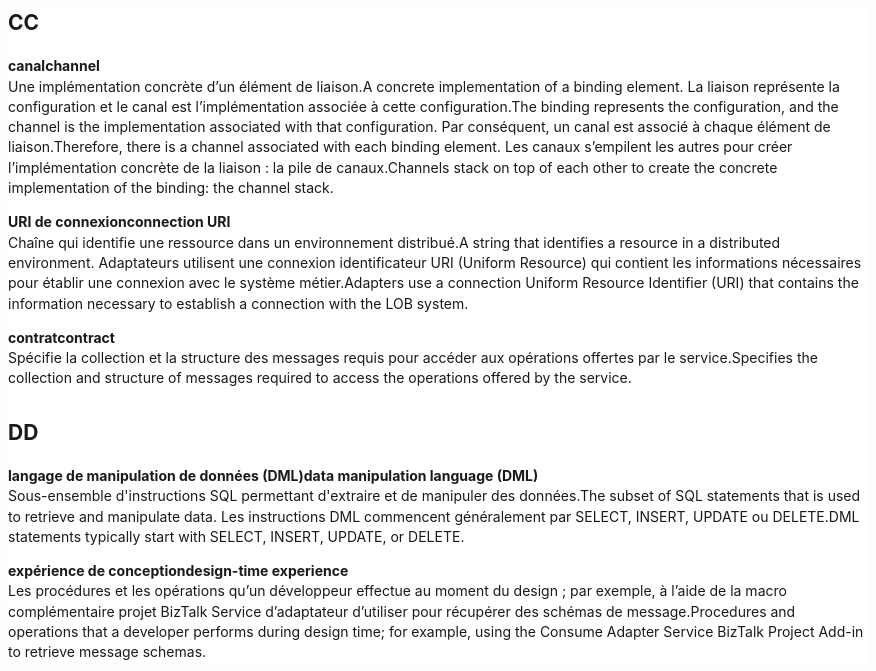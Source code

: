 ## <a name="c"></a><span data-ttu-id="eef4b-127">C</span><span class="sxs-lookup"><span data-stu-id="eef4b-127">C</span></span>  
  
<span data-ttu-id="eef4b-128">**canal**</span><span class="sxs-lookup"><span data-stu-id="eef4b-128">**channel**</span></span>  
<span data-ttu-id="eef4b-129">Une implémentation concrète d’un élément de liaison.</span><span class="sxs-lookup"><span data-stu-id="eef4b-129">A concrete implementation of a binding element.</span></span> <span data-ttu-id="eef4b-130">La liaison représente la configuration et le canal est l’implémentation associée à cette configuration.</span><span class="sxs-lookup"><span data-stu-id="eef4b-130">The binding represents the configuration, and the channel is the implementation associated with that configuration.</span></span> <span data-ttu-id="eef4b-131">Par conséquent, un canal est associé à chaque élément de liaison.</span><span class="sxs-lookup"><span data-stu-id="eef4b-131">Therefore, there is a channel associated with each binding element.</span></span> <span data-ttu-id="eef4b-132">Les canaux s’empilent les autres pour créer l’implémentation concrète de la liaison : la pile de canaux.</span><span class="sxs-lookup"><span data-stu-id="eef4b-132">Channels stack on top of each other to create the concrete implementation of the binding: the channel stack.</span></span>

<span data-ttu-id="eef4b-133">**URI de connexion**</span><span class="sxs-lookup"><span data-stu-id="eef4b-133">**connection URI**</span></span>  
<span data-ttu-id="eef4b-134">Chaîne qui identifie une ressource dans un environnement distribué.</span><span class="sxs-lookup"><span data-stu-id="eef4b-134">A string that identifies a resource in a distributed environment.</span></span> <span data-ttu-id="eef4b-135">Adaptateurs utilisent une connexion identificateur URI (Uniform Resource) qui contient les informations nécessaires pour établir une connexion avec le système métier.</span><span class="sxs-lookup"><span data-stu-id="eef4b-135">Adapters use a connection Uniform Resource Identifier (URI) that contains the information necessary to establish a connection with the LOB system.</span></span>

<span data-ttu-id="eef4b-136">**contrat**</span><span class="sxs-lookup"><span data-stu-id="eef4b-136">**contract**</span></span>  
<span data-ttu-id="eef4b-137">Spécifie la collection et la structure des messages requis pour accéder aux opérations offertes par le service.</span><span class="sxs-lookup"><span data-stu-id="eef4b-137">Specifies the collection and structure of messages required to access the operations offered by the service.</span></span>  
  
## <a name="d"></a><span data-ttu-id="eef4b-138">D</span><span class="sxs-lookup"><span data-stu-id="eef4b-138">D</span></span>  
  
<span data-ttu-id="eef4b-139">**langage de manipulation de données (DML)**</span><span class="sxs-lookup"><span data-stu-id="eef4b-139">**data manipulation language (DML)**</span></span>  
<span data-ttu-id="eef4b-140">Sous-ensemble d'instructions SQL permettant d'extraire et de manipuler des données.</span><span class="sxs-lookup"><span data-stu-id="eef4b-140">The subset of SQL statements that is used to retrieve and manipulate data.</span></span> <span data-ttu-id="eef4b-141">Les instructions DML commencent généralement par SELECT, INSERT, UPDATE ou DELETE.</span><span class="sxs-lookup"><span data-stu-id="eef4b-141">DML statements typically start with SELECT, INSERT, UPDATE, or DELETE.</span></span>

<span data-ttu-id="eef4b-142">**expérience de conception**</span><span class="sxs-lookup"><span data-stu-id="eef4b-142">**design-time experience**</span></span>  
<span data-ttu-id="eef4b-143">Les procédures et les opérations qu’un développeur effectue au moment du design ; par exemple, à l’aide de la macro complémentaire projet BizTalk Service d’adaptateur d’utiliser pour récupérer des schémas de message.</span><span class="sxs-lookup"><span data-stu-id="eef4b-143">Procedures and operations that a developer performs during design time; for example, using the Consume Adapter Service BizTalk Project Add-in to retrieve message schemas.</span></span>  
  